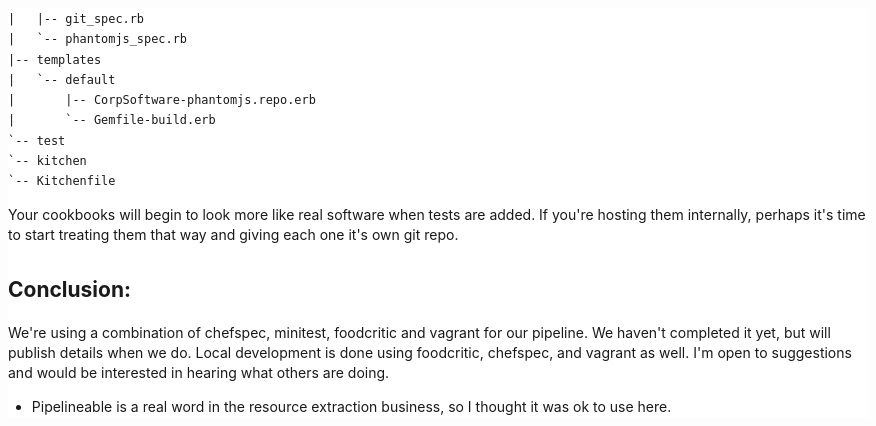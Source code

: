     |   |-- git_spec.rb
    |   `-- phantomjs_spec.rb
    |-- templates
    |   `-- default
    |       |-- CorpSoftware-phantomjs.repo.erb
    |       `-- Gemfile-build.erb
    `-- test
    `-- kitchen
    `-- Kitchenfile

Your cookbooks will begin to look more like real software when tests are added. If you're hosting them internally, perhaps it's time to start treating them that way and giving each one it's own git repo.

## Conclusion:
We're using a combination of chefspec, minitest, foodcritic and vagrant for our pipeline. We haven't completed it yet, but will publish details when we do. Local development is done using foodcritic, chefspec, and vagrant as well. I'm open to suggestions and would be interested in hearing what others are doing. 

* Pipelineable is a real word in the resource extraction business, so I thought it was ok to use here.
